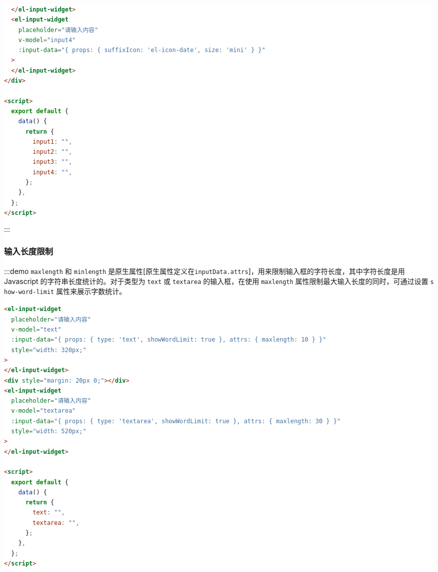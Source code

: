 ```html
  </el-input-widget>
  <el-input-widget
    placeholder="请输入内容"
    v-model="input4"
    :input-data="{ props: { suffixIcon: 'el-icon-date', size: 'mini' } }"
  >
  </el-input-widget>
</div>

<script>
  export default {
    data() {
      return {
        input1: "",
        input2: "",
        input3: "",
        input4: "",
      };
    },
  };
</script>
```

:::

### 输入长度限制

:::demo `maxlength` 和 `minlength` 是原生属性[原生属性定义在`inputData.attrs`]，用来限制输入框的字符长度，其中字符长度是用 Javascript 的字符串长度统计的。对于类型为 `text` 或 `textarea` 的输入框，在使用 `maxlength` 属性限制最大输入长度的同时，可通过设置 `show-word-limit` 属性来展示字数统计。

```html
<el-input-widget
  placeholder="请输入内容"
  v-model="text"
  :input-data="{ props: { type: 'text', showWordLimit: true }, attrs: { maxlength: 10 } }"
  style="width: 320px;"
>
</el-input-widget>
<div style="margin: 20px 0;"></div>
<el-input-widget
  placeholder="请输入内容"
  v-model="textarea"
  :input-data="{ props: { type: 'textarea', showWordLimit: true }, attrs: { maxlength: 30 } }"
  style="width: 520px;"
>
</el-input-widget>

<script>
  export default {
    data() {
      return {
        text: "",
        textarea: "",
      };
    },
  };
</script>
```
